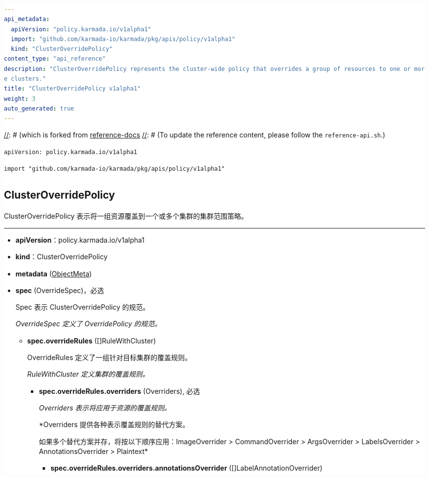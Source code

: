 ```yaml
---
api_metadata:
  apiVersion: "policy.karmada.io/v1alpha1"
  import: "github.com/karmada-io/karmada/pkg/apis/policy/v1alpha1"
  kind: "ClusterOverridePolicy"
content_type: "api_reference"
description: "ClusterOverridePolicy represents the cluster-wide policy that overrides a group of resources to one or more clusters."
title: "ClusterOverridePolicy v1alpha1"
weight: 3
auto_generated: true
---
```


[//]: # (The file is auto-generated from the Go source code of the component using a generic generator,)
[//]: # (which is forked from [reference-docs](https://github.com/kubernetes-sigs/reference-docs.)
[//]: # (To update the reference content, please follow the `reference-api.sh`.)

`apiVersion: policy.karmada.io/v1alpha1`

`import "github.com/karmada-io/karmada/pkg/apis/policy/v1alpha1"`

## ClusterOverridePolicy 

ClusterOverridePolicy 表示将一组资源覆盖到一个或多个集群的集群范围策略。

<hr/>

- **apiVersion**：policy.karmada.io/v1alpha1

- **kind**：ClusterOverridePolicy

- **metadata** ([ObjectMeta](../common-definitions/object-meta#objectmeta))

- **spec** (OverrideSpec)，必选

  Spec 表示 ClusterOverridePolicy 的规范。

  <a name="OverrideSpec"></a>

  *OverrideSpec 定义了 OverridePolicy 的规范。*

  - **spec.overrideRules** ([]RuleWithCluster)

    OverrideRules 定义了一组针对目标集群的覆盖规则。

    <a name="RuleWithCluster"></a>

    *RuleWithCluster 定义集群的覆盖规则。*

    - **spec.overrideRules.overriders** (Overriders), 必选

      *Overriders 表示将应用于资源的覆盖规则。*

      <a name="Overriders"></a>

      *Overriders 提供各种表示覆盖规则的替代方案。

      如果多个替代方案并存，将按以下顺序应用：ImageOverrider > CommandOverrider > ArgsOverrider > LabelsOverrider > AnnotationsOverrider > Plaintext*

      - **spec.overrideRules.overriders.annotationsOverrider** ([]LabelAnnotationOverrider)
